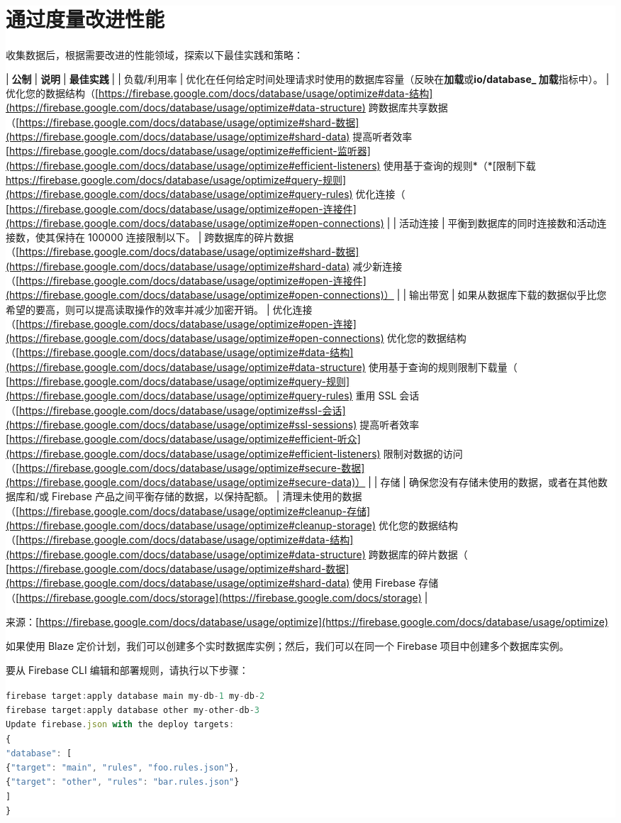 # 通过度量改进性能

收集数据后，根据需要改进的性能领域，探索以下最佳实践和策略：

| **公制** | **说明** | **最佳实践** |
| 负载/利用率 | 优化在任何给定时间处理请求时使用的数据库容量（反映在**加载**或**io/database_ 加载**指标中）。 | 优化您的数据结构（[https://firebase.google.com/docs/database/usage/optimize#data-结构](https://firebase.google.com/docs/database/usage/optimize#data-structure)
跨数据库共享数据（[https://firebase.google.com/docs/database/usage/optimize#shard-数据](https://firebase.google.com/docs/database/usage/optimize#shard-data)
提高听者效率 [https://firebase.google.com/docs/database/usage/optimize#efficient-监听器](https://firebase.google.com/docs/database/usage/optimize#efficient-listeners)
使用基于查询的规则*（*[限制下载 https://firebase.google.com/docs/database/usage/optimize#query-规则](https://firebase.google.com/docs/database/usage/optimize#query-rules)
优化连接（ [https://firebase.google.com/docs/database/usage/optimize#open-连接件](https://firebase.google.com/docs/database/usage/optimize#open-connections) |
| 活动连接 | 平衡到数据库的同时连接数和活动连接数，使其保持在 100000 连接限制以下。 | 跨数据库的碎片数据（[https://firebase.google.com/docs/database/usage/optimize#shard-数据](https://firebase.google.com/docs/database/usage/optimize#shard-data)
减少新连接（[https://firebase.google.com/docs/database/usage/optimize#open-连接件](https://firebase.google.com/docs/database/usage/optimize#open-connections)） |
| 输出带宽 | 如果从数据库下载的数据似乎比您希望的要高，则可以提高读取操作的效率并减少加密开销。 | 优化连接（[https://firebase.google.com/docs/database/usage/optimize#open-连接](https://firebase.google.com/docs/database/usage/optimize#open-connections)
优化您的数据结构（[https://firebase.google.com/docs/database/usage/optimize#data-结构](https://firebase.google.com/docs/database/usage/optimize#data-structure)
使用基于查询的规则限制下载量（ [https://firebase.google.com/docs/database/usage/optimize#query-规则](https://firebase.google.com/docs/database/usage/optimize#query-rules)
重用 SSL 会话（[https://firebase.google.com/docs/database/usage/optimize#ssl-会话](https://firebase.google.com/docs/database/usage/optimize#ssl-sessions)
提高听者效率[https://firebase.google.com/docs/database/usage/optimize#efficient-听众](https://firebase.google.com/docs/database/usage/optimize#efficient-listeners)
限制对数据的访问（[https://firebase.google.com/docs/database/usage/optimize#secure-数据](https://firebase.google.com/docs/database/usage/optimize#secure-data)） |
| 存储 | 确保您没有存储未使用的数据，或者在其他数据库和/或 Firebase 产品之间平衡存储的数据，以保持配额。 | 清理未使用的数据（[https://firebase.google.com/docs/database/usage/optimize#cleanup-存储](https://firebase.google.com/docs/database/usage/optimize#cleanup-storage)
优化您的数据结构（[https://firebase.google.com/docs/database/usage/optimize#data-结构](https://firebase.google.com/docs/database/usage/optimize#data-structure)
跨数据库的碎片数据（ [https://firebase.google.com/docs/database/usage/optimize#shard-数据](https://firebase.google.com/docs/database/usage/optimize#shard-data)
使用 Firebase 存储（[https://firebase.google.com/docs/storage](https://firebase.google.com/docs/storage) |

来源：[https://firebase.google.com/docs/database/usage/optimize](https://firebase.google.com/docs/database/usage/optimize)

如果使用 Blaze 定价计划，我们可以创建多个实时数据库实例；然后，我们可以在同一个 Firebase 项目中创建多个数据库实例。

要从 Firebase CLI 编辑和部署规则，请执行以下步骤：

```jsx
firebase target:apply database main my-db-1 my-db-2
firebase target:apply database other my-other-db-3
Update firebase.json with the deploy targets:
{
"database": [
{"target": "main", "rules", "foo.rules.json"},
{"target": "other", "rules": "bar.rules.json"}
]
}
```
